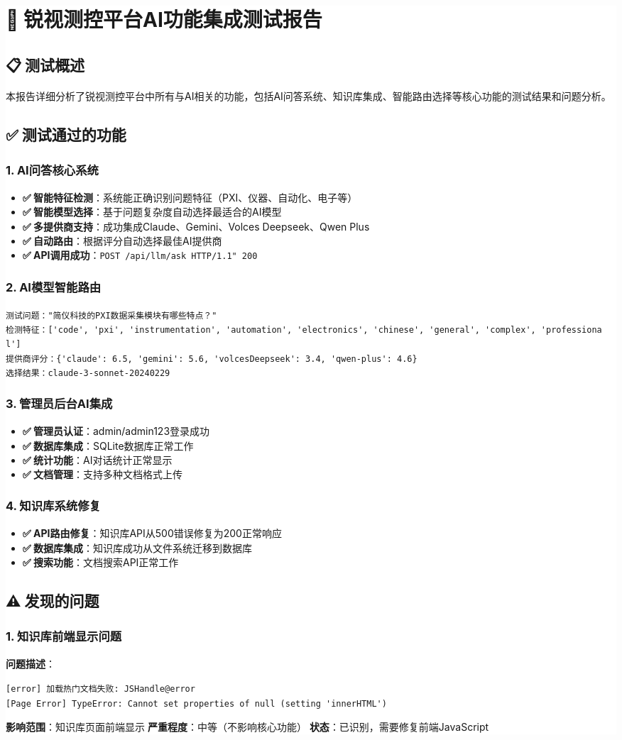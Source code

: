 # 🤖 锐视测控平台AI功能集成测试报告

## 📋 测试概述

本报告详细分析了锐视测控平台中所有与AI相关的功能，包括AI问答系统、知识库集成、智能路由选择等核心功能的测试结果和问题分析。

## ✅ 测试通过的功能

### 1. AI问答核心系统
- **✅ 智能特征检测**：系统能正确识别问题特征（PXI、仪器、自动化、电子等）
- **✅ 智能模型选择**：基于问题复杂度自动选择最适合的AI模型
- **✅ 多提供商支持**：成功集成Claude、Gemini、Volces Deepseek、Qwen Plus
- **✅ 自动路由**：根据评分自动选择最佳AI提供商
- **✅ API调用成功**：`POST /api/llm/ask HTTP/1.1" 200`

### 2. AI模型智能路由
```
测试问题："简仪科技的PXI数据采集模块有哪些特点？"
检测特征：['code', 'pxi', 'instrumentation', 'automation', 'electronics', 'chinese', 'general', 'complex', 'professional']
提供商评分：{'claude': 6.5, 'gemini': 5.6, 'volcesDeepseek': 3.4, 'qwen-plus': 4.6}
选择结果：claude-3-sonnet-20240229
```

### 3. 管理员后台AI集成
- **✅ 管理员认证**：admin/admin123登录成功
- **✅ 数据库集成**：SQLite数据库正常工作
- **✅ 统计功能**：AI对话统计正常显示
- **✅ 文档管理**：支持多种文档格式上传

### 4. 知识库系统修复
- **✅ API路由修复**：知识库API从500错误修复为200正常响应
- **✅ 数据库集成**：知识库成功从文件系统迁移到数据库
- **✅ 搜索功能**：文档搜索API正常工作

## ⚠️ 发现的问题

### 1. 知识库前端显示问题
**问题描述**：
```
[error] 加载热门文档失败: JSHandle@error
[Page Error] TypeError: Cannot set properties of null (setting 'innerHTML')
```

**影响范围**：知识库页面前端显示
**严重程度**：中等（不影响核心功能）
**状态**：已识别，需要修复前端JavaScript
